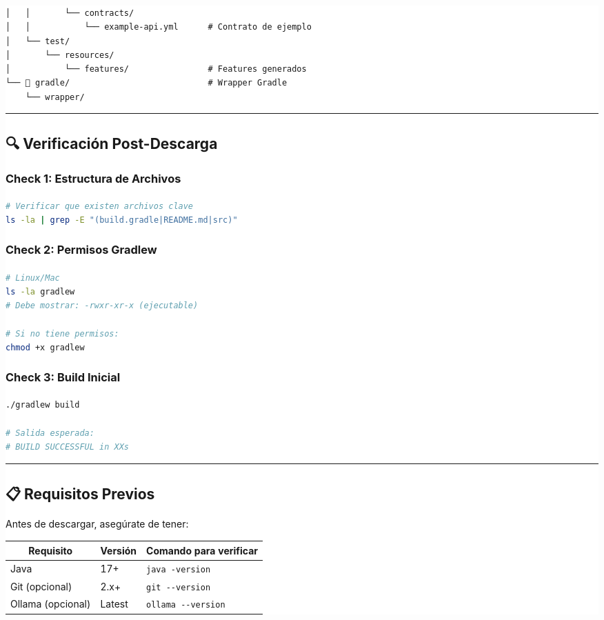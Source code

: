 ```
│   │       └── contracts/
│   │           └── example-api.yml      # Contrato de ejemplo
│   └── test/
│       └── resources/
│           └── features/                # Features generados
└── 📁 gradle/                            # Wrapper Gradle
    └── wrapper/
```

---

## 🔍 Verificación Post-Descarga

### Check 1: Estructura de Archivos
```bash
# Verificar que existen archivos clave
ls -la | grep -E "(build.gradle|README.md|src)"
```

### Check 2: Permisos Gradlew
```bash
# Linux/Mac
ls -la gradlew
# Debe mostrar: -rwxr-xr-x (ejecutable)

# Si no tiene permisos:
chmod +x gradlew
```

### Check 3: Build Inicial
```bash
./gradlew build

# Salida esperada:
# BUILD SUCCESSFUL in XXs
```

---

## 📋 Requisitos Previos

Antes de descargar, asegúrate de tener:

| Requisito | Versión | Comando para verificar |
|-----------|---------|------------------------|
| Java | 17+ | `java -version` |
| Git (opcional) | 2.x+ | `git --version` |
| Ollama (opcional) | Latest | `ollama --version` |
